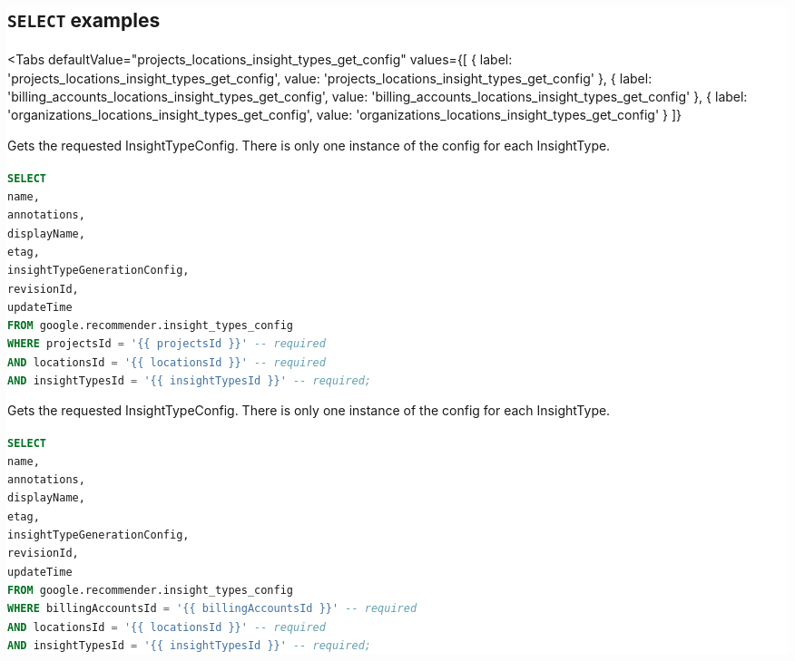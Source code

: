## `SELECT` examples

<Tabs
    defaultValue="projects_locations_insight_types_get_config"
    values={[
        { label: 'projects_locations_insight_types_get_config', value: 'projects_locations_insight_types_get_config' },
        { label: 'billing_accounts_locations_insight_types_get_config', value: 'billing_accounts_locations_insight_types_get_config' },
        { label: 'organizations_locations_insight_types_get_config', value: 'organizations_locations_insight_types_get_config' }
    ]}
>
<TabItem value="projects_locations_insight_types_get_config">

Gets the requested InsightTypeConfig. There is only one instance of the config for each InsightType.

```sql
SELECT
name,
annotations,
displayName,
etag,
insightTypeGenerationConfig,
revisionId,
updateTime
FROM google.recommender.insight_types_config
WHERE projectsId = '{{ projectsId }}' -- required
AND locationsId = '{{ locationsId }}' -- required
AND insightTypesId = '{{ insightTypesId }}' -- required;
```
</TabItem>
<TabItem value="billing_accounts_locations_insight_types_get_config">

Gets the requested InsightTypeConfig. There is only one instance of the config for each InsightType.

```sql
SELECT
name,
annotations,
displayName,
etag,
insightTypeGenerationConfig,
revisionId,
updateTime
FROM google.recommender.insight_types_config
WHERE billingAccountsId = '{{ billingAccountsId }}' -- required
AND locationsId = '{{ locationsId }}' -- required
AND insightTypesId = '{{ insightTypesId }}' -- required;
```
</TabItem>
<TabItem value="organizations_locations_insight_types_get_config">
